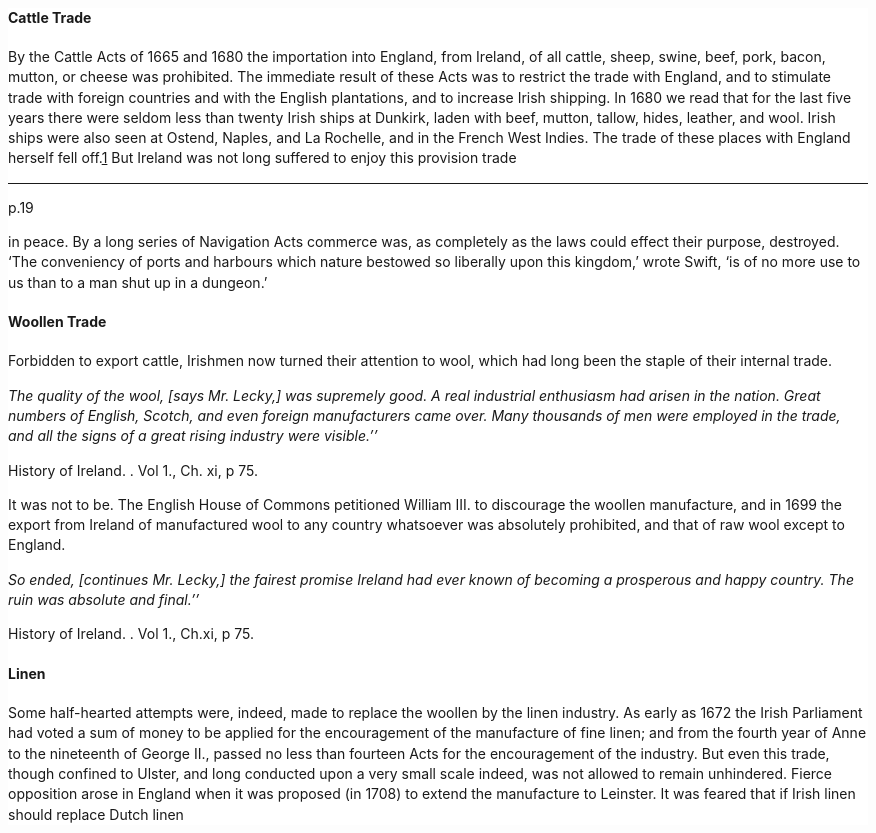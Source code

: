 
#### Cattle Trade


By the Cattle Acts of 1665 and 1680 the importation into England, from Ireland, of all cattle, sheep, swine, beef, pork, bacon, mutton, or cheese was prohibited. The immediate result of these Acts was to restrict the trade with England, and to stimulate trade with foreign countries and with the English plantations, and to increase Irish shipping. In 1680 we read that for the last five years there were seldom less than twenty Irish ships at Dunkirk, laden with beef, mutton, tallow, hides, leather, and wool. Irish ships were also seen at Ostend, Naples, and La Rochelle, and in the French West Indies. The trade of these places with England herself fell off.[1](javascript:footNote('E900030/note001.html')) But Ireland was not long suffered to enjoy this provision trade

 



---

p.19




in peace. By a long series of Navigation Acts commerce was, as completely as the laws could effect their purpose, destroyed. ‘The conveniency of ports and harbours which nature bestowed so liberally upon this kingdom,’ wrote Swift, ‘is of no more use to us than to a man shut up in a dungeon.’


#### Woollen Trade


Forbidden to export cattle, Irishmen now turned their attention to wool, which had long been the staple of their internal trade. 

*The quality of the wool, [says Mr. Lecky,] was supremely good. A real industrial enthusiasm had arisen in the nation. Great numbers of English, Scotch, and even foreign manufacturers came over. Many thousands of men were employed in the trade, and all the signs of a great rising industry were visible.’’*

 History of Ireland. . Vol 1., Ch. xi, p 75.





 It was not to be. The English House of Commons petitioned William III. to discourage the woollen manufacture, and in 1699 the export from Ireland of manufactured wool to any country whatsoever was absolutely prohibited, and that of raw wool except to England.


*So ended, [continues Mr. Lecky,] the fairest promise Ireland had ever known of becoming a prosperous and happy country. The ruin was absolute and final.’’*

 History of Ireland. . Vol 1., Ch.xi, p 75.


#### Linen


Some half-hearted attempts were, indeed, made to replace the woollen by the linen industry. As early as 1672 the Irish Parliament had voted a sum of money to be applied for the encouragement of the manufacture of fine linen; and from the fourth year of Anne to the nineteenth of George II., passed no less than fourteen Acts for the encouragement of the industry. But even this trade, though confined to Ulster, and long conducted upon a very small scale indeed, was not allowed to remain unhindered. Fierce opposition arose in England when it was proposed (in 1708) to extend the manufacture to Leinster. It was feared that if Irish linen should replace Dutch linen 
